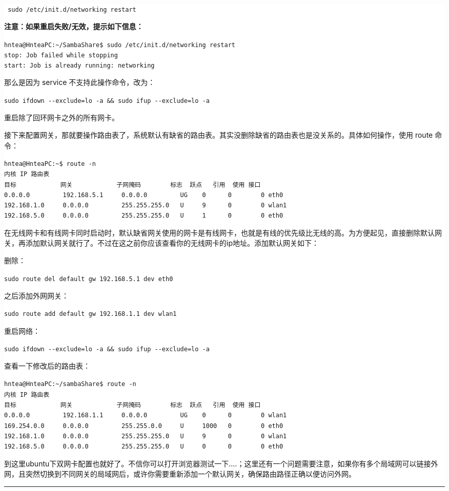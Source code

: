 ```
 sudo /etc/init.d/networking restart
```
**注意：如果重启失败/无效，提示如下信息：**

```
hntea@HnteaPC:~/SambaShare$ sudo /etc/init.d/networking restart
stop: Job failed while stopping
start: Job is already running: networking
```
那么是因为 service 不支持此操作命令，改为：

```
sudo ifdown --exclude=lo -a && sudo ifup --exclude=lo -a

```
重启除了回环网卡之外的所有网卡。

接下来配置网关，那就要操作路由表了，系统默认有缺省的路由表。其实没删除缺省的路由表也是没关系的。具体如何操作，使用 route 命令：

```
hntea@HnteaPC:~$ route -n
内核 IP 路由表
目标            网关            子网掩码        标志  跃点   引用  使用 接口
0.0.0.0         192.168.5.1     0.0.0.0         UG    0      0        0 eth0
192.168.1.0     0.0.0.0         255.255.255.0   U     9      0        0 wlan1
192.168.5.0     0.0.0.0         255.255.255.0   U     1      0        0 eth0

```
在无线网卡和有线网卡同时启动时，默认缺省网关使用的网卡是有线网卡，也就是有线的优先级比无线的高。为方便起见，直接删除默认网关，再添加默认网关就行了。不过在这之前你应该查看你的无线网卡的ip地址。添加默认网关如下：

删除：

```
sudo route del default gw 192.168.5.1 dev eth0
```
之后添加外网网关：
```
sudo route add default gw 192.168.1.1 dev wlan1 
```
重启网络：

```
sudo ifdown --exclude=lo -a && sudo ifup --exclude=lo -a
```

查看一下修改后的路由表：

```
hntea@HnteaPC:~/sambaShare$ route -n
内核 IP 路由表
目标            网关            子网掩码        标志  跃点   引用  使用 接口
0.0.0.0         192.168.1.1     0.0.0.0         UG    0      0        0 wlan1
169.254.0.0     0.0.0.0         255.255.0.0     U     1000   0        0 eth0
192.168.1.0     0.0.0.0         255.255.255.0   U     9      0        0 wlan1
192.168.5.0     0.0.0.0         255.255.255.0   U     0      0        0 eth0
```
到这里ubuntu下双网卡配置也就好了。不信你可以打开浏览器测试一下....；这里还有一个问题需要注意，如果你有多个局域网可以链接外网，且突然切换到不同网关的局域网后，或许你需要重新添加一个默认网关，确保路由路径正确以便访问外网。

---